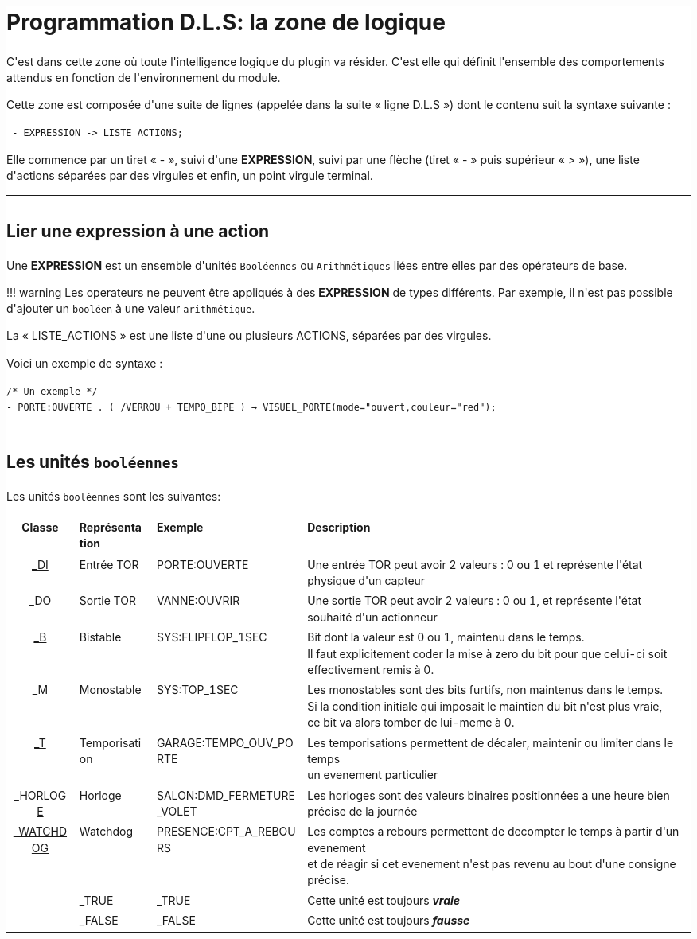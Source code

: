 # Programmation D.L.S: la zone de logique

C'est dans cette zone où toute l'intelligence logique du plugin va résider.
C'est elle qui définit l'ensemble des comportements attendus en fonction de l'environnement du module.

Cette zone est composée d'une suite de lignes (appelée dans la suite « ligne D.L.S ») dont le contenu suit la syntaxe suivante :

     - EXPRESSION -> LISTE_ACTIONS;

Elle commence par un tiret « - », suivi d'une **EXPRESSION**, suivi par une flèche (tiret « - » puis supérieur « > »), une liste d'actions séparées par des virgules et enfin, un point virgule terminal.

---

## Lier une expression à une action

Une **EXPRESSION** est un ensemble d'unités [`Booléennes`](#les-unites-boolennes) ou [`Arithmétiques`](#les-unites-arithmetique)
liées entre elles par des [opérateurs de base](#operateurs-de-base).

!!! warning
    Les operateurs ne peuvent être appliqués à des **EXPRESSION** de types différents. Par exemple, il n'est pas possible
    d'ajouter un `booléen` à une valeur `arithmétique`.

La « LISTE_ACTIONS » est une liste d'une ou plusieurs [ACTIONS](#lesactions), séparées par des virgules.

Voici un exemple de syntaxe :

    /* Un exemple */
    - PORTE:OUVERTE . ( /VERROU + TEMPO_BIPE ) → VISUEL_PORTE(mode="ouvert,couleur="red");

---

## Les unités `booléennes`

Les unités `booléennes` sont les suivantes:

| Classe    | Représentation 	|	Exemple |	Description |
|:---------:|:----------------|:--------|:----------- |
| [_DI](dls_entre_tor.md)       | Entrée TOR        |	PORTE:OUVERTE             |	Une entrée TOR peut avoir 2 valeurs : 0 ou 1 et représente l'état physique d'un capteur
| [_DO](dls_sortie_tor.md) 	    | Sortie TOR 	      | VANNE:OUVRIR 	            | Une sortie TOR peut avoir 2 valeurs : 0 ou 1, et représente l'état souhaité d'un actionneur
| [_B](dls_bistables.md) 	     | Bistable          |	SYS:FLIPFLOP_1SEC 	       | Bit dont la valeur est 0 ou 1, maintenu dans le temps. <br>Il faut explicitement coder la mise à zero du bit pour que celui-ci soit effectivement remis à 0.
| [_M](dls_monostables.md) 	   | Monostable 	      |SYS:TOP_1SEC 	             | Les monostables sont des bits furtifs, non maintenus dans le temps.<br>Si la condition initiale qui imposait le maintien du bit n'est plus vraie,<br>ce bit va alors tomber de lui-meme à 0.
| [_T](dls_tempo.md) 	         | Temporisation 	   | GARAGE:TEMPO_OUV_PORTE 	  | Les temporisations permettent de décaler, maintenir ou limiter dans le temps<br> un evenement particulier
| [_HORLOGE](dls_horloge.md) 	 | Horloge 	         | SALON:DMD_FERMETURE_VOLET |	Les horloges sont des valeurs binaires positionnées a une heure bien précise de la journée
| [_WATCHDOG](dls_watchdog.md)	| Watchdog 	        | PRESENCE:CPT_A_REBOURS 	  | Les comptes a rebours permettent de decompter le temps à partir d'un evenement<br>et de réagir si cet evenement n'est pas revenu au bout d'une consigne précise.
|  	| _TRUE | _TRUE | Cette unité est toujours ***vraie***
|  	| _FALSE | _FALSE | Cette unité est toujours ***fausse***
